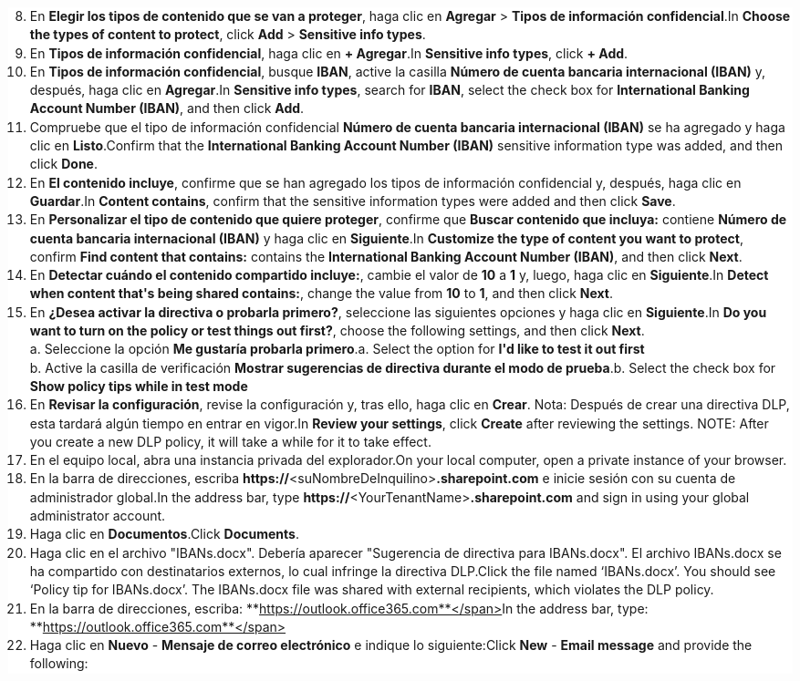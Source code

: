8. <span data-ttu-id="b553f-224">En **Elegir los tipos de contenido que se van a proteger**, haga clic en **Agregar** > **Tipos de información confidencial**.</span><span class="sxs-lookup"><span data-stu-id="b553f-224">In **Choose the types of content to protect**, click **Add** > **Sensitive info types**.</span></span>
9. <span data-ttu-id="b553f-225">En **Tipos de información confidencial**, haga clic en **+ Agregar**.</span><span class="sxs-lookup"><span data-stu-id="b553f-225">In **Sensitive info types**, click **+ Add**.</span></span>
10. <span data-ttu-id="b553f-226">En **Tipos de información confidencial**, busque **IBAN**, active la casilla **Número de cuenta bancaria internacional (IBAN)** y, después, haga clic en **Agregar**.</span><span class="sxs-lookup"><span data-stu-id="b553f-226">In **Sensitive info types**, search for **IBAN**, select the check box for **International Banking Account Number (IBAN)**, and then click **Add**.</span></span>
11. <span data-ttu-id="b553f-227">Compruebe que el tipo de información confidencial **Número de cuenta bancaria internacional (IBAN)** se ha agregado y haga clic en **Listo**.</span><span class="sxs-lookup"><span data-stu-id="b553f-227">Confirm that the **International Banking Account Number (IBAN)** sensitive information type was added, and then click **Done**.</span></span>
12. <span data-ttu-id="b553f-228">En **El contenido incluye**, confirme que se han agregado los tipos de información confidencial y, después, haga clic en **Guardar**.</span><span class="sxs-lookup"><span data-stu-id="b553f-228">In **Content contains**, confirm that the sensitive information types were added and then click **Save**.</span></span>
13. <span data-ttu-id="b553f-229">En **Personalizar el tipo de contenido que quiere proteger**, confirme que **Buscar contenido que incluya:** contiene **Número de cuenta bancaria internacional (IBAN)** y haga clic en **Siguiente**.</span><span class="sxs-lookup"><span data-stu-id="b553f-229">In **Customize the type of content you want to protect**, confirm  **Find content that contains:** contains the **International Banking Account Number (IBAN)**, and then click **Next**.</span></span>
14. <span data-ttu-id="b553f-230">En **Detectar cuándo el contenido compartido incluye:**, cambie el valor de **10** a **1** y, luego, haga clic en **Siguiente**.</span><span class="sxs-lookup"><span data-stu-id="b553f-230">In **Detect when content that's being shared contains:**, change the value from **10** to **1**, and then click **Next**.</span></span>
15. <span data-ttu-id="b553f-231">En **¿Desea activar la directiva o probarla primero?**, seleccione las siguientes opciones y haga clic en **Siguiente**.</span><span class="sxs-lookup"><span data-stu-id="b553f-231">In **Do you want to turn on the policy or test things out first?**, choose the following settings, and then click **Next**.</span></span>  
    <span data-ttu-id="b553f-p114">a. Seleccione la opción **Me gustaría probarla primero**.</span><span class="sxs-lookup"><span data-stu-id="b553f-p114">a. Select the option for **I'd like to test it out first**</span></span>  
    <span data-ttu-id="b553f-p115">b. Active la casilla de verificación **Mostrar sugerencias de directiva durante el modo de prueba**.</span><span class="sxs-lookup"><span data-stu-id="b553f-p115">b. Select the check box for **Show policy tips while in test mode**</span></span> 
16. <span data-ttu-id="b553f-p116">En **Revisar la configuración**, revise la configuración y, tras ello, haga clic en **Crear**. Nota: Después de crear una directiva DLP, esta tardará algún tiempo en entrar en vigor.</span><span class="sxs-lookup"><span data-stu-id="b553f-p116">In **Review your settings**, click **Create** after reviewing the settings. NOTE: After you create a new DLP policy, it will take a while for it to take effect.</span></span>
17. <span data-ttu-id="b553f-238">En el equipo local, abra una instancia privada del explorador.</span><span class="sxs-lookup"><span data-stu-id="b553f-238">On your local computer, open a private instance of your browser.</span></span>
18. <span data-ttu-id="b553f-239">En la barra de direcciones, escriba **https://**\<suNombreDeInquilino\>**.sharepoint.com** e inicie sesión con su cuenta de administrador global.</span><span class="sxs-lookup"><span data-stu-id="b553f-239">In the address bar, type **https://**\<YourTenantName\>**.sharepoint.com** and sign in using your global administrator account.</span></span>
19. <span data-ttu-id="b553f-240">Haga clic en **Documentos**.</span><span class="sxs-lookup"><span data-stu-id="b553f-240">Click **Documents**.</span></span>
20. <span data-ttu-id="b553f-p117">Haga clic en el archivo "IBANs.docx". Debería aparecer "Sugerencia de directiva para IBANs.docx". El archivo IBANs.docx se ha compartido con destinatarios externos, lo cual infringe la directiva DLP.</span><span class="sxs-lookup"><span data-stu-id="b553f-p117">Click the file named ‘IBANs.docx’. You should see ‘Policy tip for IBANs.docx’.  The IBANs.docx file was shared with external recipients, which violates the DLP policy.</span></span> 
21. <span data-ttu-id="b553f-244">En la barra de direcciones, escriba: **https://outlook.office365.com**</span><span class="sxs-lookup"><span data-stu-id="b553f-244">In the address bar, type: **https://outlook.office365.com**</span></span>
22. <span data-ttu-id="b553f-245">Haga clic en **Nuevo** - **Mensaje de correo electrónico** e indique lo siguiente:</span><span class="sxs-lookup"><span data-stu-id="b553f-245">Click **New** - **Email message** and provide the following:</span></span>  